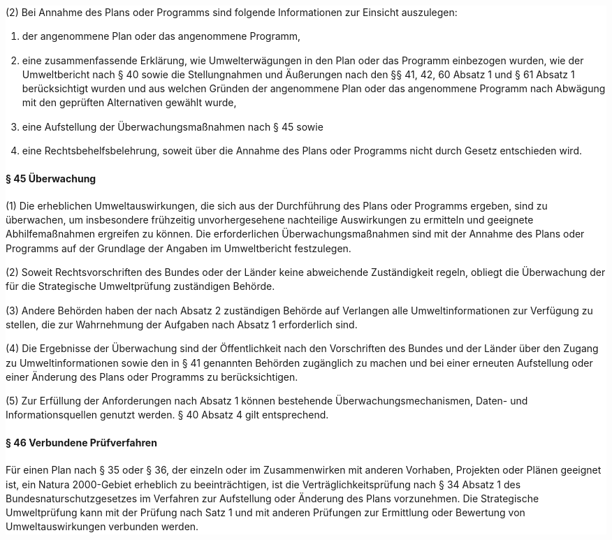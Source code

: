 (2) Bei Annahme des Plans oder Programms sind folgende Informationen
zur Einsicht auszulegen:

1.  der angenommene Plan oder das angenommene Programm,


2.  eine zusammenfassende Erklärung, wie Umwelterwägungen in den Plan oder
    das Programm einbezogen wurden, wie der Umweltbericht nach § 40 sowie
    die Stellungnahmen und Äußerungen nach den §§ 41, 42, 60 Absatz 1 und
    § 61 Absatz 1 berücksichtigt wurden und aus welchen Gründen der
    angenommene Plan oder das angenommene Programm nach Abwägung mit den
    geprüften Alternativen gewählt wurde,


3.  eine Aufstellung der Überwachungsmaßnahmen nach § 45 sowie


4.  eine Rechtsbehelfsbelehrung, soweit über die Annahme des Plans oder
    Programms nicht durch Gesetz entschieden wird.





#### § 45 Überwachung

(1) Die erheblichen Umweltauswirkungen, die sich aus der Durchführung
des Plans oder Programms ergeben, sind zu überwachen, um insbesondere
frühzeitig unvorhergesehene nachteilige Auswirkungen zu ermitteln und
geeignete Abhilfemaßnahmen ergreifen zu können. Die erforderlichen
Überwachungsmaßnahmen sind mit der Annahme des Plans oder Programms
auf der Grundlage der Angaben im Umweltbericht festzulegen.

(2) Soweit Rechtsvorschriften des Bundes oder der Länder keine
abweichende Zuständigkeit regeln, obliegt die Überwachung der für die
Strategische Umweltprüfung zuständigen Behörde.

(3) Andere Behörden haben der nach Absatz 2 zuständigen Behörde auf
Verlangen alle Umweltinformationen zur Verfügung zu stellen, die zur
Wahrnehmung der Aufgaben nach Absatz 1 erforderlich sind.

(4) Die Ergebnisse der Überwachung sind der Öffentlichkeit nach den
Vorschriften des Bundes und der Länder über den Zugang zu
Umweltinformationen sowie den in § 41 genannten Behörden zugänglich zu
machen und bei einer erneuten Aufstellung oder einer Änderung des
Plans oder Programms zu berücksichtigen.

(5) Zur Erfüllung der Anforderungen nach Absatz 1 können bestehende
Überwachungsmechanismen, Daten- und Informationsquellen genutzt
werden. § 40 Absatz 4 gilt entsprechend.


#### § 46 Verbundene Prüfverfahren

Für einen Plan nach § 35 oder § 36, der einzeln oder im Zusammenwirken
mit anderen Vorhaben, Projekten oder Plänen geeignet ist, ein Natura
2000-Gebiet erheblich zu beeinträchtigen, ist die
Verträglichkeitsprüfung nach § 34 Absatz 1 des
Bundesnaturschutzgesetzes im Verfahren zur Aufstellung oder Änderung
des Plans vorzunehmen. Die Strategische Umweltprüfung kann mit der
Prüfung nach Satz 1 und mit anderen Prüfungen zur Ermittlung oder
Bewertung von Umweltauswirkungen verbunden werden.
